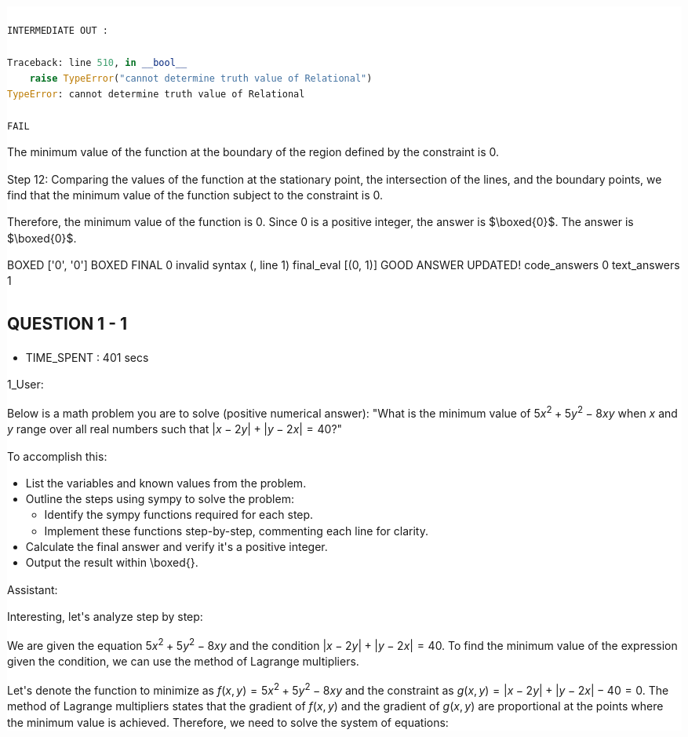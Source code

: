 ```python

INTERMEDIATE OUT :

Traceback: line 510, in __bool__
    raise TypeError("cannot determine truth value of Relational")
TypeError: cannot determine truth value of Relational

FAIL

```
The minimum value of the function at the boundary of the region defined by the constraint is 0.

Step 12: Comparing the values of the function at the stationary point, the intersection of the lines, and the boundary points, we find that the minimum value of the function subject to the constraint is 0.

Therefore, the minimum value of the function is 0. Since 0 is a positive integer, the answer is $\boxed{0}$.
The answer is $\boxed{0}$.

BOXED ['0', '0']
BOXED FINAL 0
invalid syntax (<string>, line 1) final_eval
[(0, 1)]
GOOD ANSWER UPDATED!
code_answers 0 text_answers 1



## QUESTION 1 - 1 
- TIME_SPENT : 401 secs

1_User:

Below is a math problem you are to solve (positive numerical answer):
"What is the minimum value of $5x^2+5y^2-8xy$ when $x$ and $y$ range over all real numbers such that $|x-2y| + |y-2x| = 40$?"

To accomplish this:
- List the variables and known values from the problem.
- Outline the steps using sympy to solve the problem:
  * Identify the sympy functions required for each step.
  * Implement these functions step-by-step, commenting each line for clarity.
- Calculate the final answer and verify it's a positive integer.
- Output the result within \boxed{}.

Assistant:

Interesting, let's analyze step by step:



We are given the equation $5x^2+5y^2-8xy$ and the condition $|x-2y| + |y-2x| = 40$. To find the minimum value of the expression given the condition, we can use the method of Lagrange multipliers.

Let's denote the function to minimize as $f(x, y) = 5x^2 + 5y^2 - 8xy$ and the constraint as $g(x, y) = |x - 2y| + |y - 2x| - 40 = 0$. The method of Lagrange multipliers states that the gradient of $f(x, y)$ and the gradient of $g(x, y)$ are proportional at the points where the minimum value is achieved. Therefore, we need to solve the system of equations:
